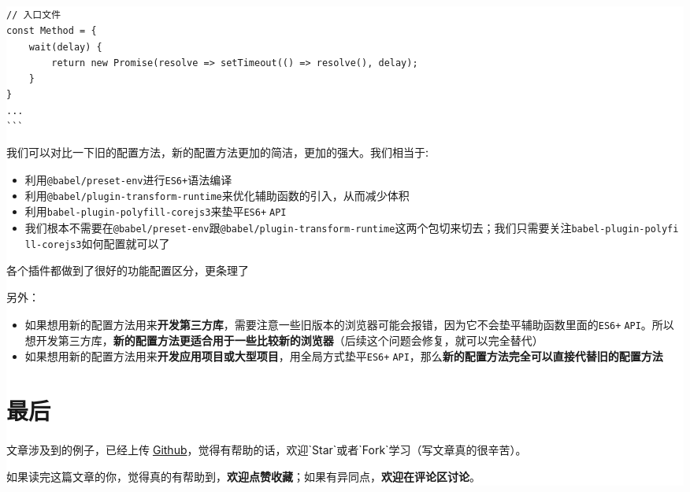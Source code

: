     // 入口文件
    const Method = {
        wait(delay) {
            return new Promise(resolve => setTimeout(() => resolve(), delay);
        }
    }
    ...
    ```
    
我们可以对比一下旧的配置方法，新的配置方法更加的简洁，更加的强大。我们相当于:
- 利用`@babel/preset-env`进行`ES6+`语法编译
- 利用`@babel/plugin-transform-runtime`来优化辅助函数的引入，从而减少体积
- 利用`babel-plugin-polyfill-corejs3`来垫平`ES6+` `API`
- 我们根本不需要在`@babel/preset-env`跟`@babel/plugin-transform-runtime`这两个包切来切去；我们只需要关注`babel-plugin-polyfill-corejs3`如何配置就可以了

各个插件都做到了很好的功能配置区分，更条理了

另外：
- 如果想用新的配置方法用来**开发第三方库**，需要注意一些旧版本的浏览器可能会报错，因为它不会垫平辅助函数里面的`ES6+` `API`。所以想开发第三方库，**新的配置方法更适合用于一些比较新的浏览器**（后续这个问题会修复，就可以完全替代）
- 如果想用新的配置方法用来**开发应用项目或大型项目**，用全局方式垫平`ES6+` `API`，那么**新的配置方法完全可以直接代替旧的配置方法**
    
# 最后
文章涉及到的例子，已经上传 [Github](https://link.juejin.cn/?target=https%3A%2F%2Fgithub.com%2Flimingcan562%2Flearn-babel-7 "https://github.com/limingcan562/learn-babel-7")，觉得有帮助的话，欢迎`Star`或者`Fork`学习（写文章真的很辛苦）。

如果读完这篇文章的你，觉得真的有帮助到，**欢迎点赞收藏**；如果有异同点，**欢迎在评论区讨论**。
